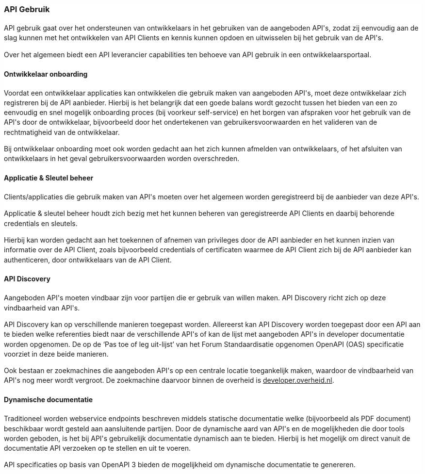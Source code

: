 ### API Gebruik
API gebruik gaat over het ondersteunen van ontwikkelaars in het gebruiken van de aangeboden API's, zodat zij eenvoudig aan de slag kunnen met het ontwikkelen van API Clients en kennis kunnen opdoen en uitwisselen bij het gebruik van de API's.

Over het algemeen biedt een API leverancier capabilities ten behoeve van API gebruik in een ontwikkelaarsportaal.

#### Ontwikkelaar onboarding
Voordat een ontwikkelaar applicaties kan ontwikkelen die gebruik maken van aangeboden API's, moet deze ontwikkelaar zich registreren bij de API aanbieder. Hierbij is het belangrijk dat een goede balans wordt gezocht tussen het bieden van een zo eenvoudig en snel mogelijk onboarding proces (bij voorkeur self-service) en het borgen van afspraken voor het gebruik van de API's door de ontwikkelaar, bijvoorbeeld door het ondertekenen van gebruikersvoorwaarden en het valideren van de rechtmatigheid van de ontwikkelaar.

Bij ontwikkelaar onboarding moet ook worden gedacht aan het zich kunnen afmelden van ontwikkelaars, of het afsluiten van ontwikkelaars in het geval gebruikersvoorwaarden worden overschreden.

#### Applicatie & Sleutel beheer
Clients/applicaties die gebruik maken van API's moeten over het algemeen worden geregistreerd bij de aanbieder van deze API's.

Applicatie & sleutel beheer houdt zich bezig met het kunnen beheren van geregistreerde API Clients en daarbij behorende credentials en sleutels. 

Hierbij kan worden gedacht aan het toekennen of afnemen van privileges door de API aanbieder en het kunnen inzien van informatie over de API Client, zoals bijvoorbeeld credentials of certificaten waarmee de API Client zich bij de API aanbieder kan authenticeren, door ontwikkelaars van de API Client.
#### API Discovery
Aangeboden API's moeten vindbaar zijn voor partijen die er gebruik van willen maken. API Discovery richt zich op deze vindbaarheid van API's.

API Discovery kan op verschillende manieren toegepast worden. Allereerst kan API Discovery worden toegepast door een API aan te bieden welke referenties biedt naar de verschillende API's of kan de lijst met aangeboden API's in developer documentatie worden opgenomen. De op de ‘Pas toe of leg uit-lijst’ van het Forum Standaardisatie opgenomen OpenAPI (OAS) specificatie voorziet in deze beide manieren.

Ook bestaan er zoekmachines die aangeboden API's op een centrale locatie toegankelijk maken, waardoor de vindbaarheid van API's nog meer wordt vergroot. De zoekmachine daarvoor binnen de overheid is [developer.overheid.nl](https://developer.overheid.nl).

#### Dynamische documentatie
Traditioneel worden webservice endpoints beschreven middels statische documentatie welke (bijvoorbeeld als PDF document) beschikbaar wordt gesteld aan aansluitende partijen. Door de dynamische aard van API's en de mogelijkheden die door tools worden geboden, is het bij API's gebruikelijk documentatie dynamisch aan te bieden. Hierbij is het mogelijk om direct vanuit de documentatie API verzoeken op te stellen en uit te voeren.

API specificaties op basis van OpenAPI 3 bieden de mogelijkheid om dynamische documentatie te genereren.
